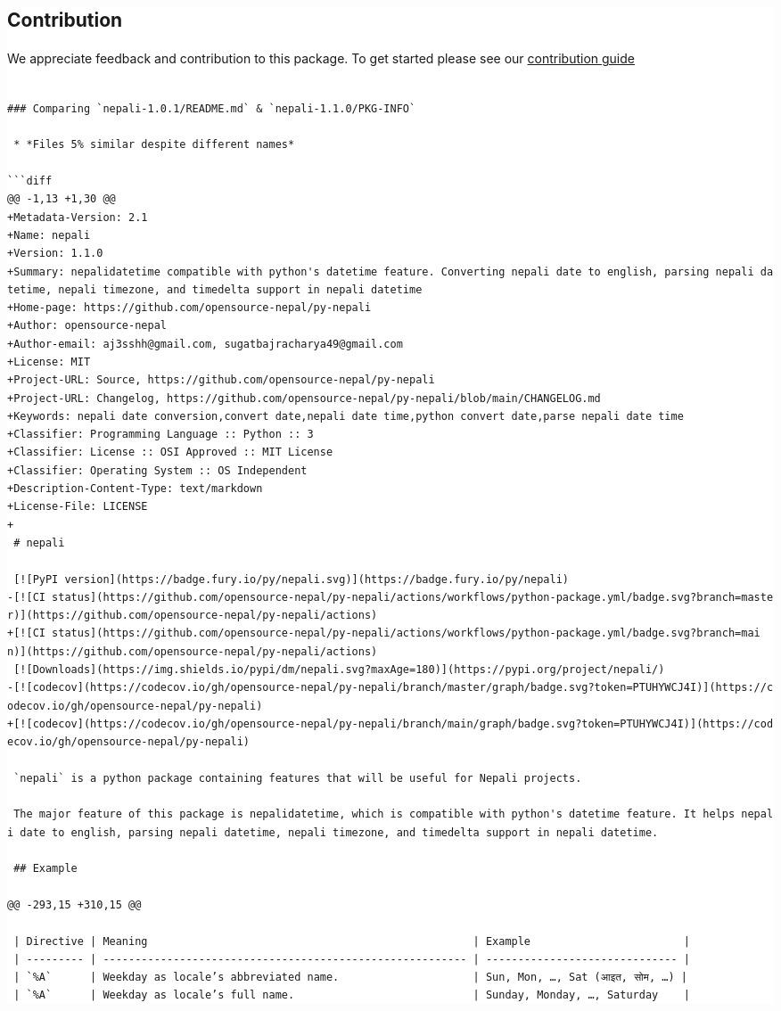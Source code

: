  ## Contribution
 
 We appreciate feedback and contribution to this package. To get started please see our [contribution guide](CONTRIBUTION.md)
```

### Comparing `nepali-1.0.1/README.md` & `nepali-1.1.0/PKG-INFO`

 * *Files 5% similar despite different names*

```diff
@@ -1,13 +1,30 @@
+Metadata-Version: 2.1
+Name: nepali
+Version: 1.1.0
+Summary: nepalidatetime compatible with python's datetime feature. Converting nepali date to english, parsing nepali datetime, nepali timezone, and timedelta support in nepali datetime
+Home-page: https://github.com/opensource-nepal/py-nepali
+Author: opensource-nepal
+Author-email: aj3sshh@gmail.com, sugatbajracharya49@gmail.com
+License: MIT
+Project-URL: Source, https://github.com/opensource-nepal/py-nepali
+Project-URL: Changelog, https://github.com/opensource-nepal/py-nepali/blob/main/CHANGELOG.md
+Keywords: nepali date conversion,convert date,nepali date time,python convert date,parse nepali date time
+Classifier: Programming Language :: Python :: 3
+Classifier: License :: OSI Approved :: MIT License
+Classifier: Operating System :: OS Independent
+Description-Content-Type: text/markdown
+License-File: LICENSE
+
 # nepali
 
 [![PyPI version](https://badge.fury.io/py/nepali.svg)](https://badge.fury.io/py/nepali)
-[![CI status](https://github.com/opensource-nepal/py-nepali/actions/workflows/python-package.yml/badge.svg?branch=master)](https://github.com/opensource-nepal/py-nepali/actions)
+[![CI status](https://github.com/opensource-nepal/py-nepali/actions/workflows/python-package.yml/badge.svg?branch=main)](https://github.com/opensource-nepal/py-nepali/actions)
 [![Downloads](https://img.shields.io/pypi/dm/nepali.svg?maxAge=180)](https://pypi.org/project/nepali/)
-[![codecov](https://codecov.io/gh/opensource-nepal/py-nepali/branch/master/graph/badge.svg?token=PTUHYWCJ4I)](https://codecov.io/gh/opensource-nepal/py-nepali)
+[![codecov](https://codecov.io/gh/opensource-nepal/py-nepali/branch/main/graph/badge.svg?token=PTUHYWCJ4I)](https://codecov.io/gh/opensource-nepal/py-nepali)
 
 `nepali` is a python package containing features that will be useful for Nepali projects.
 
 The major feature of this package is nepalidatetime, which is compatible with python's datetime feature. It helps nepali date to english, parsing nepali datetime, nepali timezone, and timedelta support in nepali datetime.
 
 ## Example
 
@@ -293,15 +310,15 @@
 
 | Directive | Meaning                                                   | Example                        |
 | --------- | --------------------------------------------------------- | ------------------------------ |
 | `%A`      | Weekday as locale’s abbreviated name.                     | Sun, Mon, …, Sat (आइत, सोम, …) |
 | `%A`      | Weekday as locale’s full name.                            | Sunday, Monday, …, Saturday    |
```